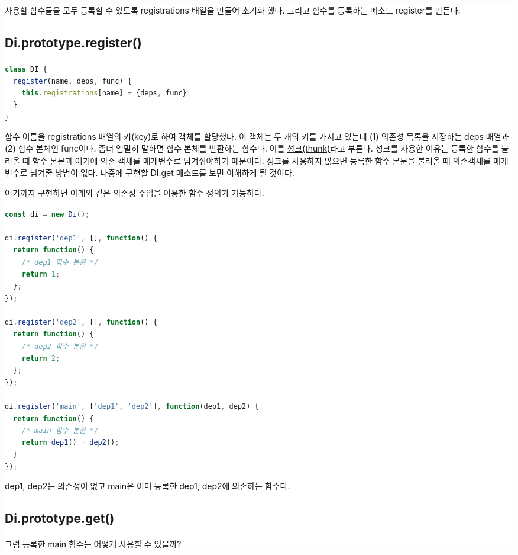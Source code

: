 사용할 함수들을 모두 등록할 수 있도록 registrations 배열을 만들어 초기화 했다.
그리고 함수를 등록하는 메소드 register를 만든다.

## Di.prototype.register()

```js
class DI {
  register(name, deps, func) {
    this.registrations[name] = {deps, func}
  }
}
```

함수 이름을 registrations 배열의 키(key)로 하여 객체를 할당했다.
이 객체는 두 개의 키를 가지고 있는데 (1) 의존성 목록을 저장하는 deps 배열과 (2) 함수 본체인 func이다.
좀더 엄밀히 말하면 함수 본체를 반환하는 함수다.
이를 [성크(thunk)](https://en.wikipedia.org/wiki/Thunk)라고 부른다.
성크를 사용한 이유는 등록한 함수를 불러올 때 함수 본문과 여기에 의존 객체를 매개변수로 넘겨줘야하기 때문이다.
성크를 사용하지 않으면 등록한 함수 본문을 불러올 때 의존객체를 매개변수로 넘겨줄 방법이 없다.
나중에 구현할 DI.get 메소드를 보면 이해하게 될 것이다.

여기까지 구현하면 아래와 같은 의존성 주입을 이용한 함수 정의가 가능하다.

```js
const di = new Di();

di.register('dep1', [], function() {
  return function() {
    /* dep1 함수 본문 */
    return 1;
  };
});

di.register('dep2', [], function() {
  return function() {
    /* dep2 함수 본문 */
    return 2;
  };
});

di.register('main', ['dep1', 'dep2'], function(dep1, dep2) {
  return function() {
    /* main 함수 본문 */
    return dep1() + dep2();
  }
});
```

dep1, dep2는 의존성이 없고 main은 이미 등록한 dep1, dep2에 의존하는 함수다.

## Di.prototype.get()

그럼 등록한 main 함수는 어떻게 사용할 수 있을까?
